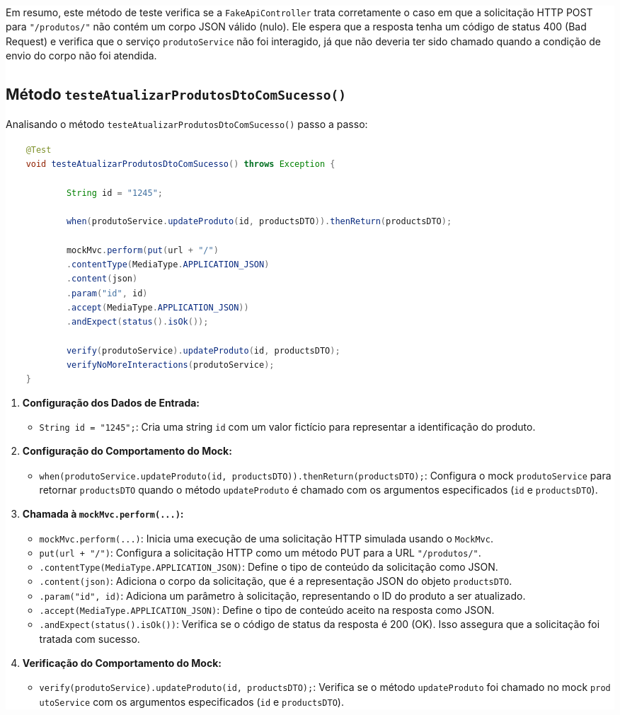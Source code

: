 Em resumo, este método de teste verifica se a `FakeApiController` trata corretamente o caso em que a solicitação HTTP POST para `"/produtos/"` não contém um corpo JSON válido (nulo). Ele espera que a resposta tenha um código de status 400 (Bad Request) e verifica que o serviço `produtoService` não foi interagido, já que não deveria ter sido chamado quando a condição de envio do corpo não foi atendida.


## Método `testeAtualizarProdutosDtoComSucesso()`

Analisando o método `testeAtualizarProdutosDtoComSucesso()` passo a passo:

```java
    @Test
    void testeAtualizarProdutosDtoComSucesso() throws Exception {

            String id = "1245";

            when(produtoService.updateProduto(id, productsDTO)).thenReturn(productsDTO);

            mockMvc.perform(put(url + "/")
            .contentType(MediaType.APPLICATION_JSON)
            .content(json)
            .param("id", id)
            .accept(MediaType.APPLICATION_JSON))
            .andExpect(status().isOk());

            verify(produtoService).updateProduto(id, productsDTO);
            verifyNoMoreInteractions(produtoService);
    }
```

1. **Configuração dos Dados de Entrada:**
    - `String id = "1245";`: Cria uma string `id` com um valor fictício para representar a identificação do produto.

2. **Configuração do Comportamento do Mock:**
    - `when(produtoService.updateProduto(id, productsDTO)).thenReturn(productsDTO);`: Configura o mock `produtoService` para retornar `productsDTO` quando o método `updateProduto` é chamado com os argumentos especificados (`id` e `productsDTO`).

3. **Chamada à `mockMvc.perform(...)`:**
    - `mockMvc.perform(...)`: Inicia uma execução de uma solicitação HTTP simulada usando o `MockMvc`.
    - `put(url + "/")`: Configura a solicitação HTTP como um método PUT para a URL `"/produtos/"`.
    - `.contentType(MediaType.APPLICATION_JSON)`: Define o tipo de conteúdo da solicitação como JSON.
    - `.content(json)`: Adiciona o corpo da solicitação, que é a representação JSON do objeto `productsDTO`.
    - `.param("id", id)`: Adiciona um parâmetro à solicitação, representando o ID do produto a ser atualizado.
    - `.accept(MediaType.APPLICATION_JSON)`: Define o tipo de conteúdo aceito na resposta como JSON.
    - `.andExpect(status().isOk())`: Verifica se o código de status da resposta é 200 (OK). Isso assegura que a solicitação foi tratada com sucesso.

4. **Verificação do Comportamento do Mock:**
    - `verify(produtoService).updateProduto(id, productsDTO);`: Verifica se o método `updateProduto` foi chamado no mock `produtoService` com os argumentos especificados (`id` e `productsDTO`).

